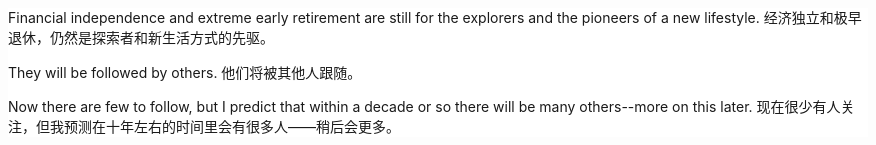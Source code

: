 
Financial  independence  and  extreme  early  retirement  are  still  for  the explorers and the pioneers of a new lifestyle. 
经济独立和极早退休，仍然是探索者和新生活方式的先驱。

They will be followed by others.
他们将被其他人跟随。


Now there are few to follow, but I predict that within a decade or so there will be many others--more on this later.
现在很少有人关注，但我预测在十年左右的时间里会有很多人——稍后会更多。

